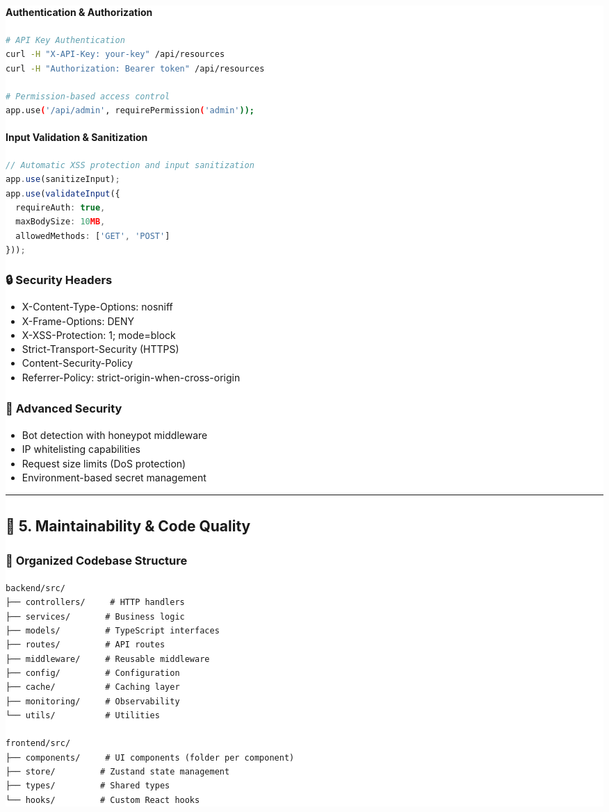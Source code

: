 #### **Authentication & Authorization**
```bash
# API Key Authentication
curl -H "X-API-Key: your-key" /api/resources
curl -H "Authorization: Bearer token" /api/resources

# Permission-based access control
app.use('/api/admin', requirePermission('admin'));
```

#### **Input Validation & Sanitization**
```typescript
// Automatic XSS protection and input sanitization
app.use(sanitizeInput);
app.use(validateInput({
  requireAuth: true,
  maxBodySize: 10MB,
  allowedMethods: ['GET', 'POST']
}));
```

### 🔒 **Security Headers**
- X-Content-Type-Options: nosniff
- X-Frame-Options: DENY
- X-XSS-Protection: 1; mode=block
- Strict-Transport-Security (HTTPS)
- Content-Security-Policy
- Referrer-Policy: strict-origin-when-cross-origin

### 🚨 **Advanced Security**
- Bot detection with honeypot middleware
- IP whitelisting capabilities
- Request size limits (DoS protection)
- Environment-based secret management

---

## 🧪 5. Maintainability & Code Quality

### 📁 **Organized Codebase Structure**
```
backend/src/
├── controllers/     # HTTP handlers
├── services/       # Business logic
├── models/         # TypeScript interfaces
├── routes/         # API routes
├── middleware/     # Reusable middleware
├── config/         # Configuration
├── cache/          # Caching layer
├── monitoring/     # Observability
└── utils/          # Utilities

frontend/src/
├── components/     # UI components (folder per component)
├── store/         # Zustand state management
├── types/         # Shared types
└── hooks/         # Custom React hooks
```
